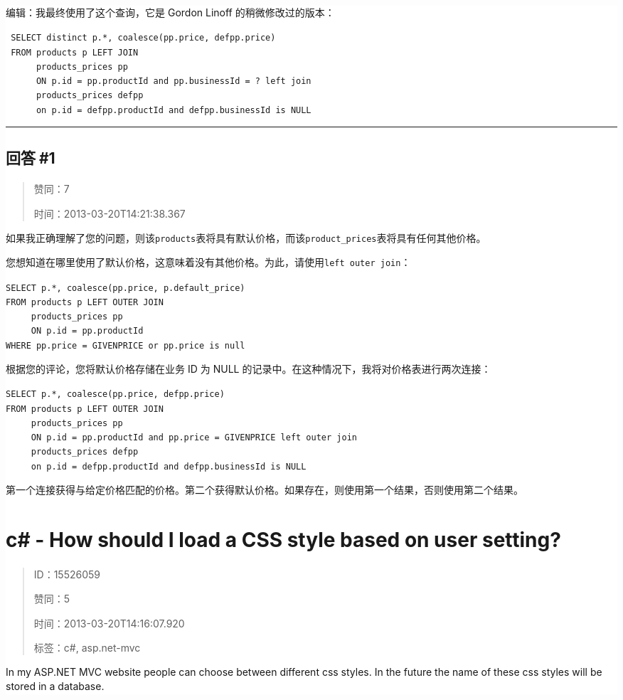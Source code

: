 编辑：我最终使用了这个查询，它是 Gordon Linoff 的稍微修改过的版本：

```
 SELECT distinct p.*, coalesce(pp.price, defpp.price)
 FROM products p LEFT JOIN 
      products_prices pp
      ON p.id = pp.productId and pp.businessId = ? left join
      products_prices defpp
      on p.id = defpp.productId and defpp.businessId is NULL 
```

* * *

## 回答 #1

> 赞同：7
> 
> 时间：2013-03-20T14:21:38.367

如果我正确理解了您的问题，则该`products`表将具有默认价格，而该`product_prices`表将具有任何其他价格。

您想知道在哪里使用了默认价格，这意味着没有其他价格。为此，请使用`left outer join`：

```
SELECT p.*, coalesce(pp.price, p.default_price)
FROM products p LEFT OUTER JOIN 
     products_prices pp
     ON p.id = pp.productId
WHERE pp.price = GIVENPRICE or pp.price is null 
```

根据您的评论，您将默认价格存储在业务 ID 为 NULL 的记录中。在这种情况下，我将对价格表进行两次连接：

```
SELECT p.*, coalesce(pp.price, defpp.price)
FROM products p LEFT OUTER JOIN 
     products_prices pp
     ON p.id = pp.productId and pp.price = GIVENPRICE left outer join
     products_prices defpp
     on p.id = defpp.productId and defpp.businessId is NULL 
```

第一个连接获得与给定价格匹配的价格。第二个获得默认价格。如果存在，则使用第一个结果，否则使用第二个结果。

# c# - How should I load a CSS style based on user setting?

> ID：15526059
> 
> 赞同：5
> 
> 时间：2013-03-20T14:16:07.920
> 
> 标签：c#, asp.net-mvc

In my ASP.NET MVC website people can choose between different css styles. In the future the name of these css styles will be stored in a database.
